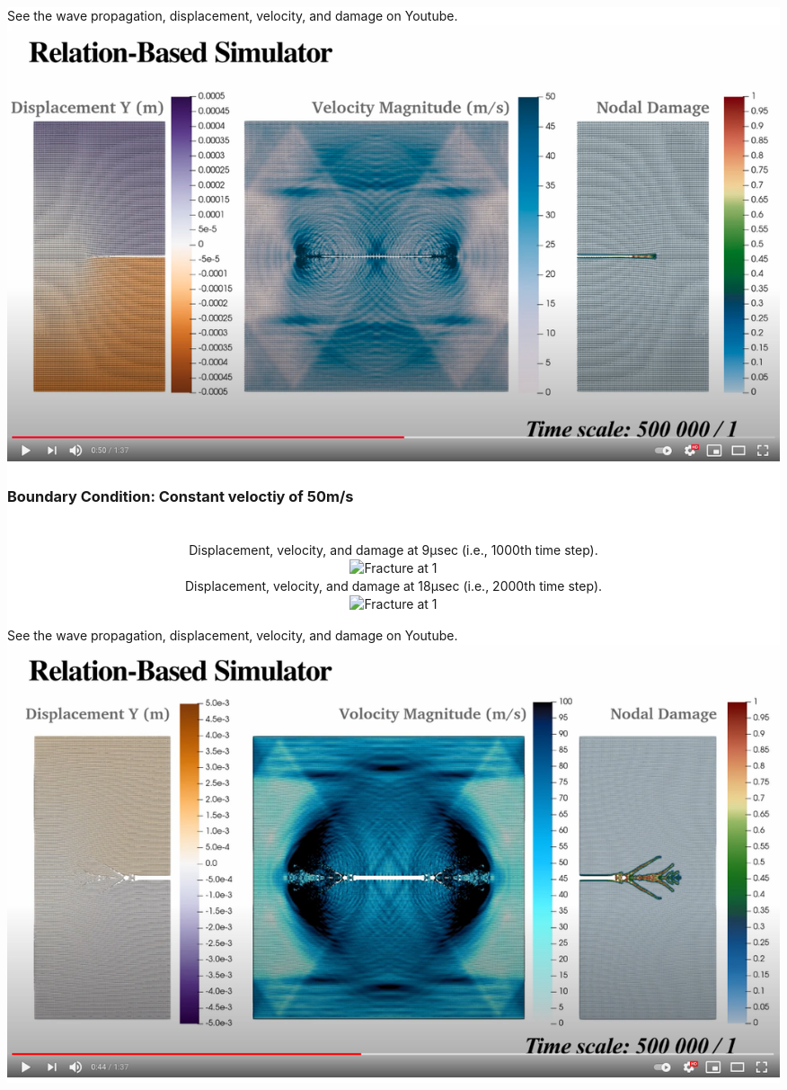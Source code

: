 See the wave propagation, displacement, velocity, and damage on Youtube.
[![20m/s](images/20ms_youtube_screenshot.png)](https://youtu.be/JFvhDWs2HHk)

### Boundary Condition: Constant veloctiy of 50m/s

<p align="center">
  <br>Displacement, velocity, and damage at 9μsec (i.e., 1000th time step).<br>
  <img src="images/50ms_at_1000thTimeStep.png" alt="Fracture at 1 " width="100%"> 
  <br>Displacement, velocity, and damage at 18μsec (i.e., 2000th time step).<br>
  <img src="images/50ms_at_2000thTimeStep.png" alt="Fracture at 1 " width="100%"> 
</p>

See the wave propagation, displacement, velocity, and damage on Youtube.
[![50m/s](images/50ms_youtube_screenshot.png)](https://youtu.be/OtTIQTLWPTg)
